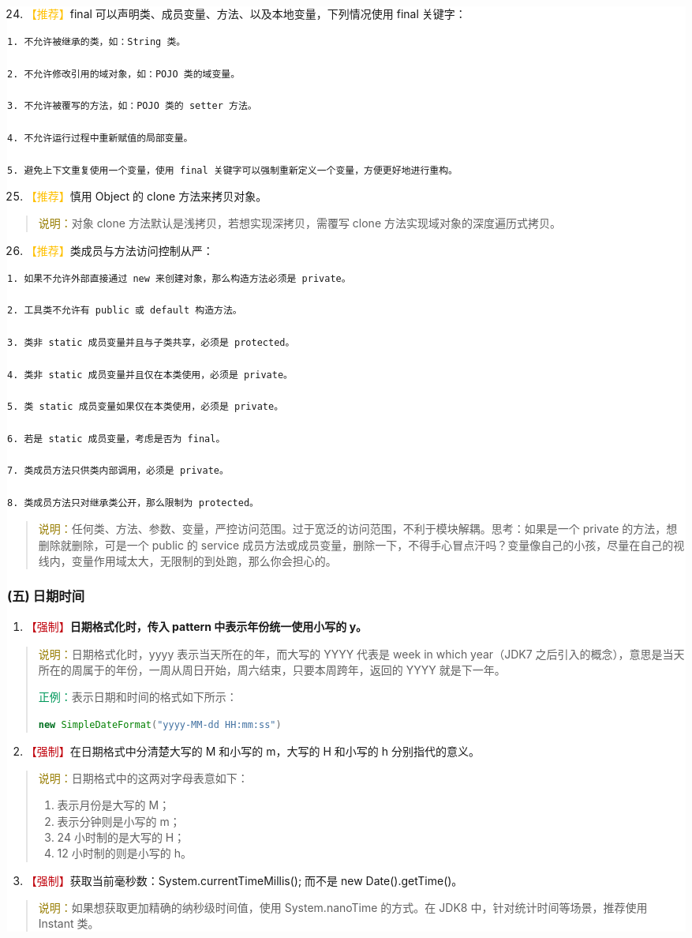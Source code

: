 24.  <font color="#FFC000">【推荐】</font>final 可以声明类、成员变量、方法、以及本地变量，下列情况使用 final 关键字： 

    1. 不允许被继承的类，如：String 类。 

    2. 不允许修改引用的域对象，如：POJO 类的域变量。 

    3. 不允许被覆写的方法，如：POJO 类的 setter 方法。 

    4. 不允许运行过程中重新赋值的局部变量。 

    5. 避免上下文重复使用一个变量，使用 final 关键字可以强制重新定义一个变量，方便更好地进行重构。 

25.  <font color="#FFC000">【推荐】</font>慎用 Object 的 clone 方法来拷贝对象。 

> <font color="#977C00">说明：</font>对象 clone 方法默认是浅拷贝，若想实现深拷贝，需覆写 clone 方法实现域对象的深度遍历式拷贝。 

26.  <font color="#FFC000">【推荐】</font>类成员与方法访问控制从严： 

    1. 如果不允许外部直接通过 new 来创建对象，那么构造方法必须是 private。 
    
    2. 工具类不允许有 public 或 default 构造方法。 
    
    3. 类非 static 成员变量并且与子类共享，必须是 protected。  
    
    4. 类非 static 成员变量并且仅在本类使用，必须是 private。 
    
    5. 类 static 成员变量如果仅在本类使用，必须是 private。 
    
    6. 若是 static 成员变量，考虑是否为 final。 
    
    7. 类成员方法只供类内部调用，必须是 private。  
    
    8. 类成员方法只对继承类公开，那么限制为 protected。

> <font color="#977C00">说明：</font>任何类、方法、参数、变量，严控访问范围。过于宽泛的访问范围，不利于模块解耦。思考：如果是一个 private 的方法，想删除就删除，可是一个 public 的 service 成员方法或成员变量，删除一下，不得手心冒点汗吗？变量像自己的小孩，尽量在自己的视线内，变量作用域太大，无限制的到处跑，那么你会担心的。 

### (五) 日期时间 

1.	<font color="#C0010B">【强制】</font>**日期格式化时，传入 pattern 中表示年份统一使用小写的 y。** 

> <font color="#977C00">说明：</font>日期格式化时，yyyy 表示当天所在的年，而大写的 YYYY 代表是 week in which year（JDK7 之后引入的概念），意思是当天所在的周属于的年份，一周从周日开始，周六结束，只要本周跨年，返回的 YYYY 就是下一年。 
>
> <font color="#01985B">正例：</font>表示日期和时间的格式如下所示： 
>
> ```java 
> new SimpleDateFormat("yyyy-MM-dd HH:mm:ss") 
> ```

2.	<font color="#C0010B">【强制】</font>在日期格式中分清楚大写的 M 和小写的 m，大写的 H 和小写的 h 分别指代的意义。 

> <font color="#977C00">说明：</font>日期格式中的这两对字母表意如下： 
> 1. 表示月份是大写的 M； 
> 2. 表示分钟则是小写的 m； 
> 3. 24 小时制的是大写的 H； 
> 4. 12 小时制的则是小写的 h。

3.	<font color="#C0010B">【强制】</font>获取当前毫秒数：System.currentTimeMillis(); 而不是 new Date().getTime()。 

> <font color="#977C00">说明：</font>如果想获取更加精确的纳秒级时间值，使用 System.nanoTime 的方式。在 JDK8 中，针对统计时间等场景，推荐使用 Instant 类。 
